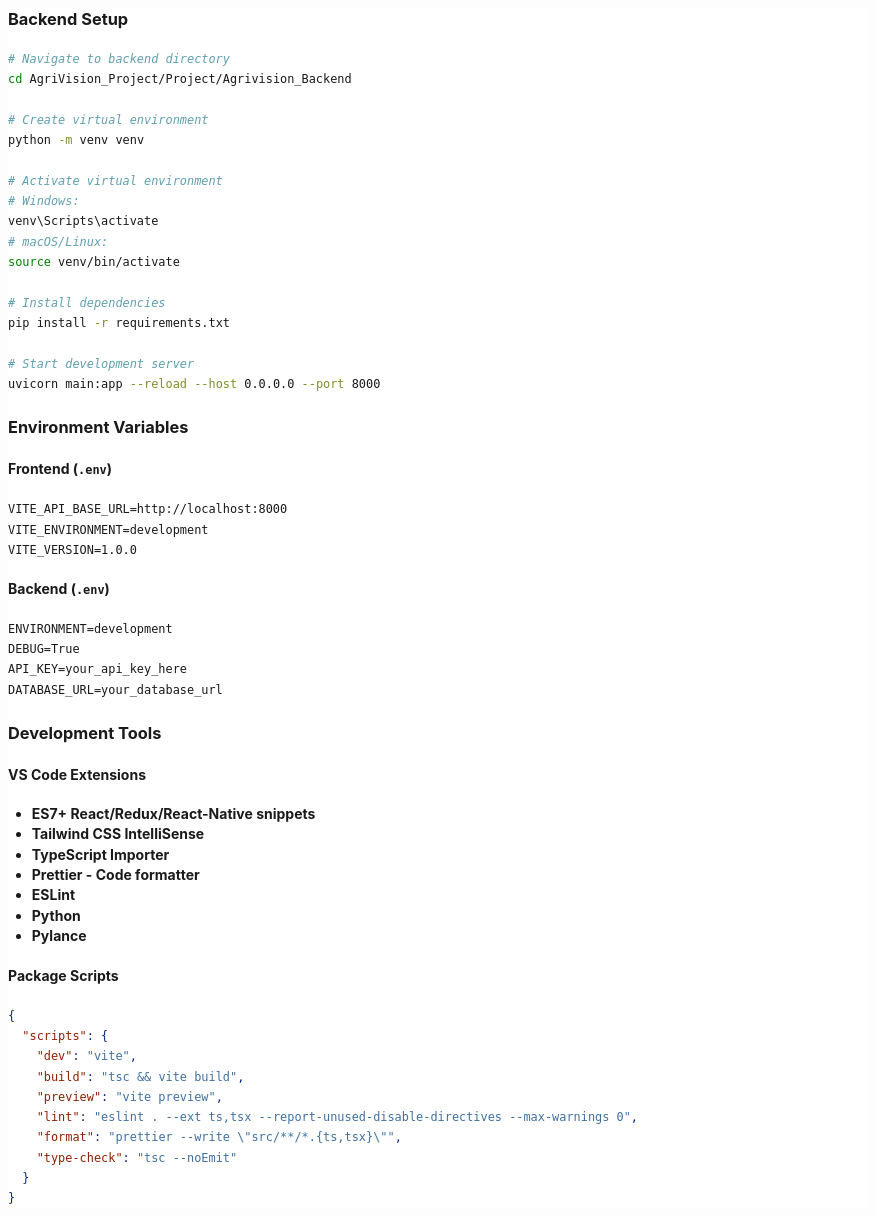 
### Backend Setup
```bash
# Navigate to backend directory
cd AgriVision_Project/Project/Agrivision_Backend

# Create virtual environment
python -m venv venv

# Activate virtual environment
# Windows:
venv\Scripts\activate
# macOS/Linux:
source venv/bin/activate

# Install dependencies
pip install -r requirements.txt

# Start development server
uvicorn main:app --reload --host 0.0.0.0 --port 8000
```

### Environment Variables

#### Frontend (`.env`)
```env
VITE_API_BASE_URL=http://localhost:8000
VITE_ENVIRONMENT=development
VITE_VERSION=1.0.0
```

#### Backend (`.env`)
```env
ENVIRONMENT=development
DEBUG=True
API_KEY=your_api_key_here
DATABASE_URL=your_database_url
```

### Development Tools

#### VS Code Extensions
- **ES7+ React/Redux/React-Native snippets**
- **Tailwind CSS IntelliSense**
- **TypeScript Importer**
- **Prettier - Code formatter**
- **ESLint**
- **Python**
- **Pylance**

#### Package Scripts
```json
{
  "scripts": {
    "dev": "vite",
    "build": "tsc && vite build",
    "preview": "vite preview",
    "lint": "eslint . --ext ts,tsx --report-unused-disable-directives --max-warnings 0",
    "format": "prettier --write \"src/**/*.{ts,tsx}\"",
    "type-check": "tsc --noEmit"
  }
}
```
